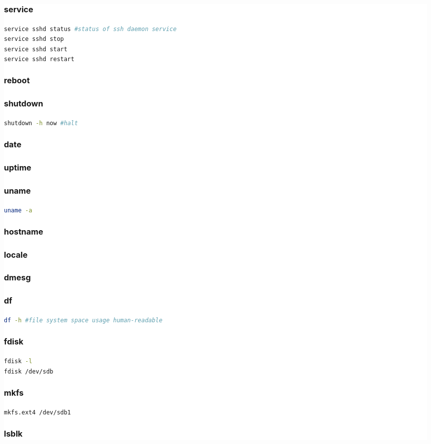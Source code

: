 ### service

```bash
service sshd status #status of ssh daemon service
service sshd stop
service sshd start
service sshd restart
```

### reboot

### shutdown

```bash
shutdown -h now #halt
```

### date

### uptime

### uname

```bash
uname -a
```

### hostname

### locale

### dmesg

### df

```bash
df -h #file system space usage human-readable
```

### fdisk

```bash
fdisk -l
fdisk /dev/sdb
```

### mkfs

```bash
mkfs.ext4 /dev/sdb1
```

### lsblk
